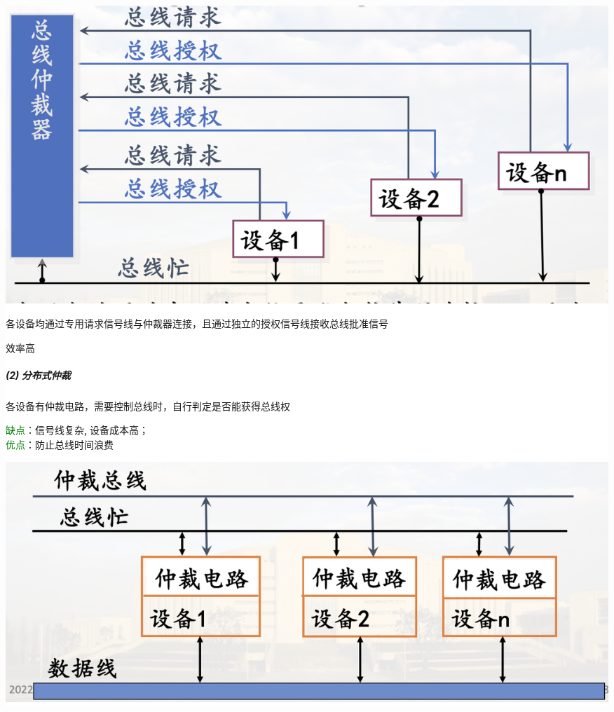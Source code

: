 ![独立请求](pics/%E6%A6%82%E8%BF%B0/%E7%8B%AC%E7%AB%8B%E8%AF%B7%E6%B1%82%E6%96%B9%E5%BC%8F%E6%80%BB%E7%BA%BF%E4%BB%B2%E8%A3%81.png)

各设备均通过专用请求信号线与仲裁器连接，且通过独立的授权信号线接收总线批准信号

效率高

##### (2) 分布式仲裁

各设备有仲裁电路，需要控制总线时，自行判定是否能获得总线权

<font color="green">缺点</font>：信号线复杂, 设备成本高；  
<font color="green">优点</font>：防止总线时间浪费  

![分布式仲裁](pics/%E6%A6%82%E8%BF%B0/%E5%88%86%E5%B8%83%E5%BC%8F%E4%BB%B2%E8%A3%81.png)
